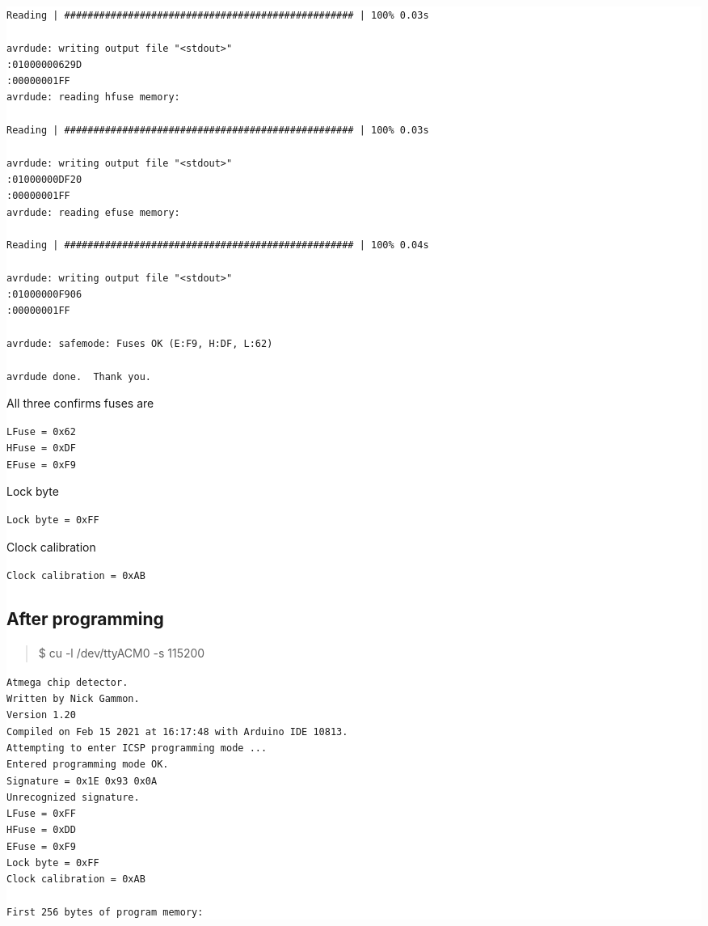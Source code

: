     Reading | ################################################## | 100% 0.03s

    avrdude: writing output file "<stdout>"
    :01000000629D
    :00000001FF
    avrdude: reading hfuse memory:

    Reading | ################################################## | 100% 0.03s

    avrdude: writing output file "<stdout>"
    :01000000DF20
    :00000001FF
    avrdude: reading efuse memory:

    Reading | ################################################## | 100% 0.04s

    avrdude: writing output file "<stdout>"
    :01000000F906
    :00000001FF

    avrdude: safemode: Fuses OK (E:F9, H:DF, L:62)

    avrdude done.  Thank you.

All three confirms fuses are  

    LFuse = 0x62 
    HFuse = 0xDF 
    EFuse = 0xF9 

Lock byte  

    Lock byte = 0xFF

Clock calibration  

    Clock calibration = 0xAB

## After programming

>$ cu -l /dev/ttyACM0 -s 115200

    Atmega chip detector.
    Written by Nick Gammon.
    Version 1.20
    Compiled on Feb 15 2021 at 16:17:48 with Arduino IDE 10813.
    Attempting to enter ICSP programming mode ...
    Entered programming mode OK.
    Signature = 0x1E 0x93 0x0A 
    Unrecognized signature.
    LFuse = 0xFF 
    HFuse = 0xDD 
    EFuse = 0xF9 
    Lock byte = 0xFF 
    Clock calibration = 0xAB 

    First 256 bytes of program memory:
